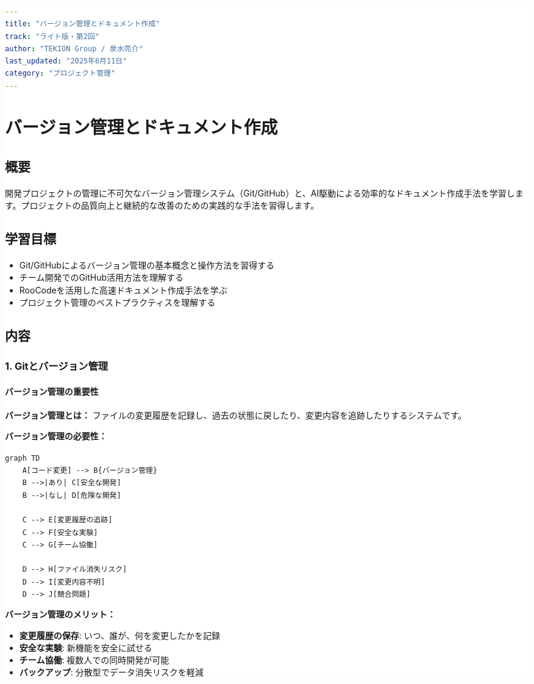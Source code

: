 ```yaml
---
title: "バージョン管理とドキュメント作成"
track: "ライト版・第2回"
author: "TEKION Group / 泉水亮介"
last_updated: "2025年6月11日"
category: "プロジェクト管理"
---
```


# バージョン管理とドキュメント作成

## 概要
開発プロジェクトの管理に不可欠なバージョン管理システム（Git/GitHub）と、AI駆動による効率的なドキュメント作成手法を学習します。プロジェクトの品質向上と継続的な改善のための実践的な手法を習得します。

## 学習目標
- Git/GitHubによるバージョン管理の基本概念と操作方法を習得する
- チーム開発でのGitHub活用方法を理解する
- RooCodeを活用した高速ドキュメント作成手法を学ぶ
- プロジェクト管理のベストプラクティスを理解する

## 内容

### 1. Gitとバージョン管理

#### バージョン管理の重要性

**バージョン管理とは：**
ファイルの変更履歴を記録し、過去の状態に戻したり、変更内容を追跡したりするシステムです。

**バージョン管理の必要性：**
```mermaid
graph TD
    A[コード変更] --> B{バージョン管理}
    B -->|あり| C[安全な開発]
    B -->|なし| D[危険な開発]
    
    C --> E[変更履歴の追跡]
    C --> F[安全な実験]
    C --> G[チーム協働]
    
    D --> H[ファイル消失リスク]
    D --> I[変更内容不明]
    D --> J[競合問題]
```

**バージョン管理のメリット：**
- **変更履歴の保存**: いつ、誰が、何を変更したかを記録
- **安全な実験**: 新機能を安全に試せる
- **チーム協働**: 複数人での同時開発が可能
- **バックアップ**: 分散型でデータ消失リスクを軽減
